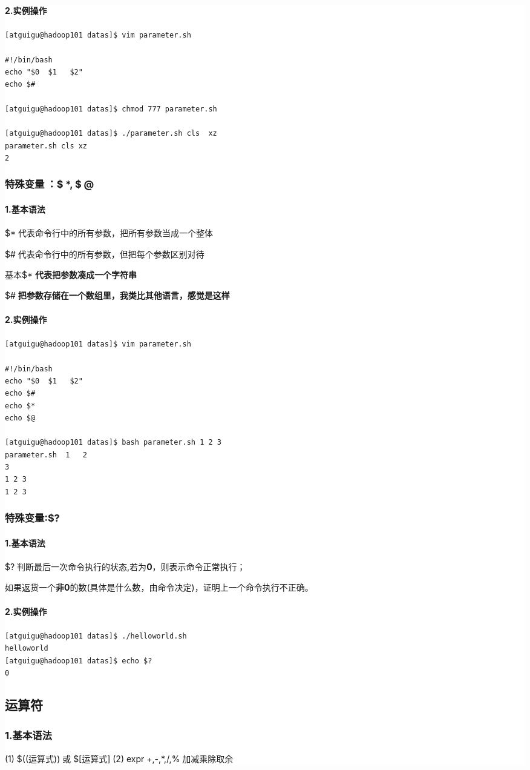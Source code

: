 #### 2.实例操作

    [atguigu@hadoop101 datas]$ vim parameter.sh

    #!/bin/bash
    echo "$0  $1   $2"
    echo $#

    [atguigu@hadoop101 datas]$ chmod 777 parameter.sh

    [atguigu@hadoop101 datas]$ ./parameter.sh cls  xz
    parameter.sh cls xz 
    2
### 特殊变量 ：$ *, $ @
#### 1.基本语法
$* 代表命令行中的所有参数，把所有参数当成一个整体

$# 代表命令行中的所有参数，但把每个参数区别对待

基本$* **代表把参数凑成一个字符串**

$# **把参数存储在一个数组里，我类比其他语言，感觉是这样**
#### 2.实例操作

    [atguigu@hadoop101 datas]$ vim parameter.sh

    #!/bin/bash
    echo "$0  $1   $2"
    echo $#
    echo $*
    echo $@

    [atguigu@hadoop101 datas]$ bash parameter.sh 1 2 3
    parameter.sh  1   2
    3
    1 2 3
    1 2 3
### 特殊变量:$?
#### 1.基本语法
$? 判断最后一次命令执行的状态,若为**0**，则表示命令正常执行；

如果返货一个**非0**的数(具体是什么数，由命令决定)，证明上一个命令执行不正确。

#### 2.实例操作

    [atguigu@hadoop101 datas]$ ./helloworld.sh
    helloworld
    [atguigu@hadoop101 datas]$ echo $?
    0
## 运算符
### 1.基本语法
(1) $((运算式)) 或 $[运算式]
(2) expr +,-,*,/,% 加减乘除取余
